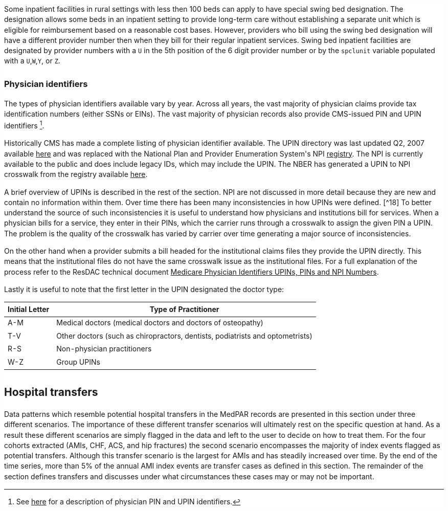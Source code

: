 Some inpatient facilities in rural settings with less then 100 beds can apply to have special swing bed designation. The designation allows some beds in an inpatient setting to provide long-term care without establishing a separate unit which is eligible for reimbursement based on a reasonable cost bases. However, providers who bill using the swing bed designation will have a different provider number then when they bill for their regular inpatient services. Swing bed inpatient facilities are designated by provider numbers with a `U` in the 5th position of the 6 digit provider number or by the `spclunit` variable populated with a `U`,`W`,`Y`, or `Z`.

### Physician identifiers

The types of physician identifiers available vary by year. Across all years, the vast majority of physician claims provide tax identification numbers (either SSNs or EINs). The vast majority of physician records also provide CMS-issued PIN and UPIN identifiers [^17].

[^17]: See [here](http://www.resdac.umn.edu/Tools/TBs/TB-002_Medicare%20Physician%20Identifiers_508.pdf) for a description of physician PIN and UPIN identifiers.

Historically CMS has made a complete listing of physician identifier available. The UPIN directory was last updated Q2, 2007 available [here](http://www.cms.gov/NonIdentifiableDataFiles/08_UniquePhysicianIdentificationDirectory.asp#) and was replaced with the National Plan and Provider Enumeration System's NPI [registry](http://www.cms.gov/NationalProvIdentStand/06a_DataDissemination.asp). The NPI is currently available to the public and does include legacy IDs, which may include the UPIN. The NBER has generated a UPIN to NPI crosswalk from the registry available [here](http://admin.nber.org/data/npi-upin-crosswalk.html).


A brief overview of UPINs is described in the rest of the section. NPI are not discussed in more detail because they are new and contain no information within them. Over time there has been many inconsistencies in how UPINs were defined. [^18] To better understand the source of such inconsistencies it is useful to understand how physicians and institutions bill for services. When a physician bills for a service, they enter in their PINs, which the carrier runs through a crosswalk to assign the given PIN a UPIN. The problem is the quality of the crosswalk has varied by carrier over time generating a major source of inconsistencies.

On the other hand when a provider submits a bill headed for the institutional claims files they provide the UPIN directly. This means that the institutional files do not have the same crosswalk issue as the institutional files. For a full explanation of the process refer to the ResDAC technical document [Medicare Physician Identifiers UPINs, PINs and NPI Numbers](http://www.resdac.org/Tools/TBs/TB-002_Medicare%20Physician%20Identifiers_508.pdf).

Lastly it is useful to note that the first letter in the UPIN designated the doctor type:

| Initial Letter | Type of Practitioner|
|----------------|---------------------|
| A-M   | Medical doctors (medical doctors and doctors of osteopathy) |
| T-V   | Other doctors (such as chiropractors, dentists, podiatrists and optometrists)  |
| R-S   | Non-physician practitioners  |
| W-Z   | Group UPINs  |

## Hospital transfers

Data patterns which resemble potential hospital transfers in the MedPAR records are presented in this section under three different scenarios. The importance of these different transfer scenarios will ultimately rest on the specific question at hand. As a result these different scenarios are simply flagged in the data and left to the user to decide on how to treat them. For the four cohorts extracted (AMIs, CHF, ACS, and hip fractures) the second scenario encompasses the majority of index events flagged as potential transfers. Although this transfer scenario is the largest for AMIs and has steadily increased over time. By the end of the time series, more than 5% of the annual AMI index events are transfer cases as defined in this section. The remainder of the section defines transfers and discusses under what circumstances these cases may or may not be important.


[^1]: The program through which Medicare enrollees obtain private insurance coverage is currently called Medicare Advantage, but has gone by several different names during the period covered by NBER's collection. See [here](http://www.medicare.gov/Publications/Pubs/pdf/10050.pdf) (BROKEN LINK) for the most recent treatment of Medicare Advantage (MA) plans.
[^2]: See the [ResDAC publication](http://www.resdac.umn.edu/Tools/TBs/TN-009_MedicareManagedCareEnrolleesandUtilFiles_508.pdf) (BROKEN LINK).
[^3]: [Link](http://www.resdac.org/Tools/TBs/TN-011_How5percentMedicarefilescreated_508.pdf)
[^4]: EHICs do occasionally change. The ResDAC FAQ (see below) describes a number of circumstances that can lead to a change in EHIC, notably a change in SSN occurring because an individual can claim Social Security benefits based upon their own earnings or their spouse's and beneficiaries can marry multiple times which can lead to different SSN. In addition, a very small number of Medicare enrollees have EHICs based on Railroad Retirement Board identification numbers, rather than SSNs. For reasons that are unclear, it appears that many of these individuals had their EHICs change during the early 1990s.
[^6]: In the MedPAR files, fewer than 1 in 100,000 records include a diagnosis code with a decimal point or that appears to be missing a leading zero. The codes in the outpatient and Carrier files appear to be of similar quality.
[^7]: Level II codes (or National Codes) are alphanumeric codes in the A0000–V9999 code range that the CMS created to classify services or supplies not found in CPT. Before 1983, there was no uniform way for health care providers to code materials and supplies for reimbursement. Although the majority of codes needed to report services or procedures- are in the CPT coding system, CPT does not include codes for most materials or supplies; thus, many codes for materials and supplies can be found in CMS's HCPCS Level II coding system
[^11]: These manuals are also available in "snippet view" on Google Books.
[^12]: Effective July 2004, ICD-9-CM procedure codes are no longer being accepted on Outpatient claims. The ICD-9-CM code were named as the HIPAA standard code set for inpatient hospital procedures. HCPCS/CPT codes were named as the standard code set for physician services and other health care services.
[^13]: See [here](http://www.medpac.gov/publications/contractor_reports/June05_History_Outpatient.pdf).
[^14]: See the question "Why isn't the residence information (e.g. county code) found in the Denominator file and claims files completely in agreement when I link them?" in the [ResDAC FAQ](http://www.resdac.umn.edu/Medicare/medicareFAQ.asp).
[^15]: See [here](http://www.resdac.umn.edu/ddvh/NewFilesCodeRefLimiations/PRVDR_NUM_TB.htm) for basic information on the form of Medicare provider identifiers.
[^19]: The claims data have two different variables which track the source of a hospital admission (`src_adms`) and also the discharge destination (`dstntncd`). In the sense, we can track “in-transfers” and “out-transfers”. While the claims do identify these transfers we have not validated the accuracy of these variables, particularly for some of the older claims files. They should be used with caution. Another option is to use the provider serial number to categorize where each individual comes from.
[^20]: It's worth noting that it is also likely to be an oddly-selected subset since the probability of transfer, conditional on an AMI, undoubtedly depends on the characteristics of hospitals A and B, as well as on the patient's characteristics.
[^21]: It might be possible to conduct a project using only 5 percent sample files entirely in Stata. But this approach would make it impossible to ever scale up to 20 percent or 100 percent samples if that ultimately became desirable.